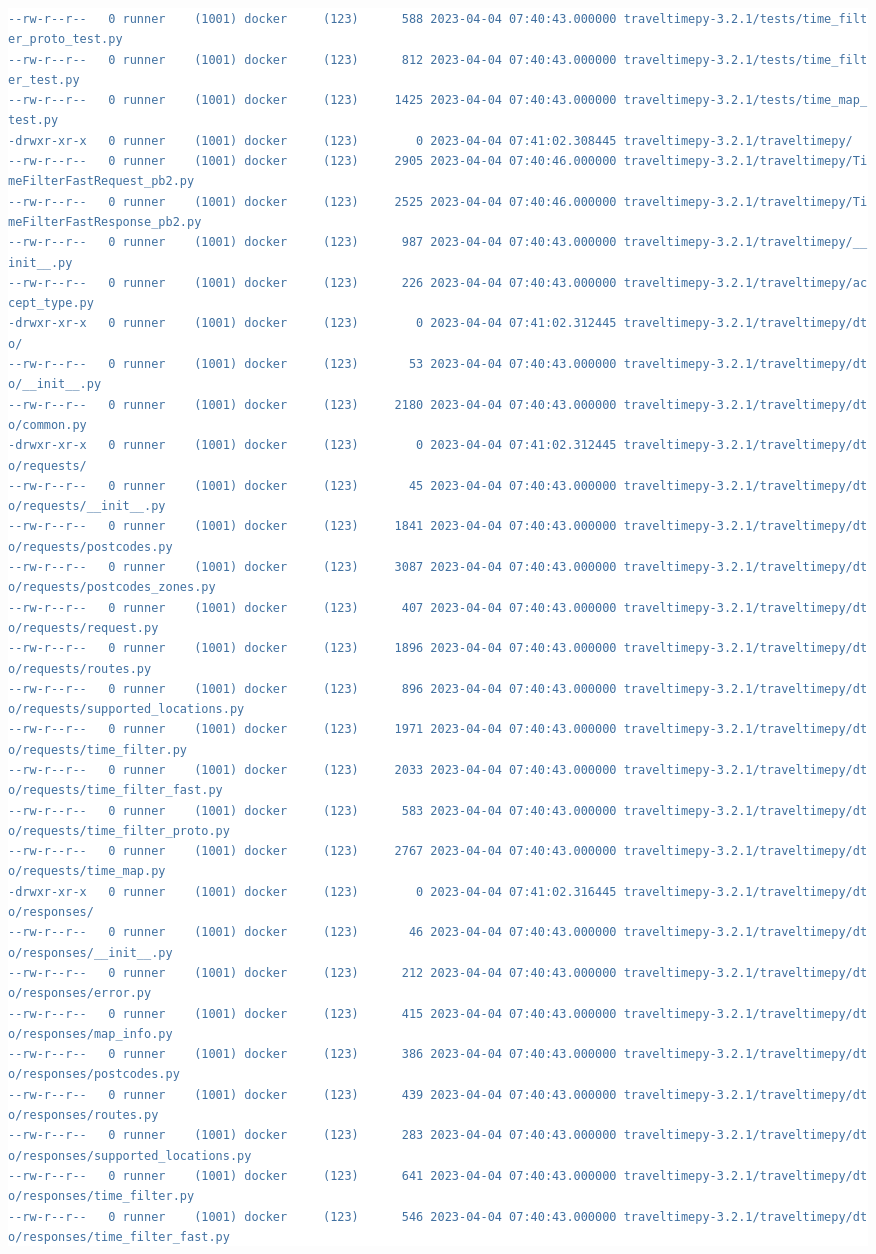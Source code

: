 ```diff
--rw-r--r--   0 runner    (1001) docker     (123)      588 2023-04-04 07:40:43.000000 traveltimepy-3.2.1/tests/time_filter_proto_test.py
--rw-r--r--   0 runner    (1001) docker     (123)      812 2023-04-04 07:40:43.000000 traveltimepy-3.2.1/tests/time_filter_test.py
--rw-r--r--   0 runner    (1001) docker     (123)     1425 2023-04-04 07:40:43.000000 traveltimepy-3.2.1/tests/time_map_test.py
-drwxr-xr-x   0 runner    (1001) docker     (123)        0 2023-04-04 07:41:02.308445 traveltimepy-3.2.1/traveltimepy/
--rw-r--r--   0 runner    (1001) docker     (123)     2905 2023-04-04 07:40:46.000000 traveltimepy-3.2.1/traveltimepy/TimeFilterFastRequest_pb2.py
--rw-r--r--   0 runner    (1001) docker     (123)     2525 2023-04-04 07:40:46.000000 traveltimepy-3.2.1/traveltimepy/TimeFilterFastResponse_pb2.py
--rw-r--r--   0 runner    (1001) docker     (123)      987 2023-04-04 07:40:43.000000 traveltimepy-3.2.1/traveltimepy/__init__.py
--rw-r--r--   0 runner    (1001) docker     (123)      226 2023-04-04 07:40:43.000000 traveltimepy-3.2.1/traveltimepy/accept_type.py
-drwxr-xr-x   0 runner    (1001) docker     (123)        0 2023-04-04 07:41:02.312445 traveltimepy-3.2.1/traveltimepy/dto/
--rw-r--r--   0 runner    (1001) docker     (123)       53 2023-04-04 07:40:43.000000 traveltimepy-3.2.1/traveltimepy/dto/__init__.py
--rw-r--r--   0 runner    (1001) docker     (123)     2180 2023-04-04 07:40:43.000000 traveltimepy-3.2.1/traveltimepy/dto/common.py
-drwxr-xr-x   0 runner    (1001) docker     (123)        0 2023-04-04 07:41:02.312445 traveltimepy-3.2.1/traveltimepy/dto/requests/
--rw-r--r--   0 runner    (1001) docker     (123)       45 2023-04-04 07:40:43.000000 traveltimepy-3.2.1/traveltimepy/dto/requests/__init__.py
--rw-r--r--   0 runner    (1001) docker     (123)     1841 2023-04-04 07:40:43.000000 traveltimepy-3.2.1/traveltimepy/dto/requests/postcodes.py
--rw-r--r--   0 runner    (1001) docker     (123)     3087 2023-04-04 07:40:43.000000 traveltimepy-3.2.1/traveltimepy/dto/requests/postcodes_zones.py
--rw-r--r--   0 runner    (1001) docker     (123)      407 2023-04-04 07:40:43.000000 traveltimepy-3.2.1/traveltimepy/dto/requests/request.py
--rw-r--r--   0 runner    (1001) docker     (123)     1896 2023-04-04 07:40:43.000000 traveltimepy-3.2.1/traveltimepy/dto/requests/routes.py
--rw-r--r--   0 runner    (1001) docker     (123)      896 2023-04-04 07:40:43.000000 traveltimepy-3.2.1/traveltimepy/dto/requests/supported_locations.py
--rw-r--r--   0 runner    (1001) docker     (123)     1971 2023-04-04 07:40:43.000000 traveltimepy-3.2.1/traveltimepy/dto/requests/time_filter.py
--rw-r--r--   0 runner    (1001) docker     (123)     2033 2023-04-04 07:40:43.000000 traveltimepy-3.2.1/traveltimepy/dto/requests/time_filter_fast.py
--rw-r--r--   0 runner    (1001) docker     (123)      583 2023-04-04 07:40:43.000000 traveltimepy-3.2.1/traveltimepy/dto/requests/time_filter_proto.py
--rw-r--r--   0 runner    (1001) docker     (123)     2767 2023-04-04 07:40:43.000000 traveltimepy-3.2.1/traveltimepy/dto/requests/time_map.py
-drwxr-xr-x   0 runner    (1001) docker     (123)        0 2023-04-04 07:41:02.316445 traveltimepy-3.2.1/traveltimepy/dto/responses/
--rw-r--r--   0 runner    (1001) docker     (123)       46 2023-04-04 07:40:43.000000 traveltimepy-3.2.1/traveltimepy/dto/responses/__init__.py
--rw-r--r--   0 runner    (1001) docker     (123)      212 2023-04-04 07:40:43.000000 traveltimepy-3.2.1/traveltimepy/dto/responses/error.py
--rw-r--r--   0 runner    (1001) docker     (123)      415 2023-04-04 07:40:43.000000 traveltimepy-3.2.1/traveltimepy/dto/responses/map_info.py
--rw-r--r--   0 runner    (1001) docker     (123)      386 2023-04-04 07:40:43.000000 traveltimepy-3.2.1/traveltimepy/dto/responses/postcodes.py
--rw-r--r--   0 runner    (1001) docker     (123)      439 2023-04-04 07:40:43.000000 traveltimepy-3.2.1/traveltimepy/dto/responses/routes.py
--rw-r--r--   0 runner    (1001) docker     (123)      283 2023-04-04 07:40:43.000000 traveltimepy-3.2.1/traveltimepy/dto/responses/supported_locations.py
--rw-r--r--   0 runner    (1001) docker     (123)      641 2023-04-04 07:40:43.000000 traveltimepy-3.2.1/traveltimepy/dto/responses/time_filter.py
--rw-r--r--   0 runner    (1001) docker     (123)      546 2023-04-04 07:40:43.000000 traveltimepy-3.2.1/traveltimepy/dto/responses/time_filter_fast.py
```
